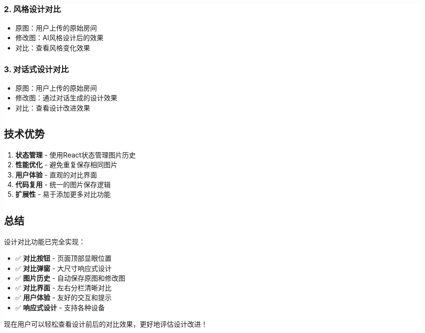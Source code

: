 ### 2. 风格设计对比
- 原图：用户上传的原始房间
- 修改图：AI风格设计后的效果
- 对比：查看风格变化效果

### 3. 对话式设计对比
- 原图：用户上传的原始房间
- 修改图：通过对话生成的设计效果
- 对比：查看设计改进效果

## 技术优势

1. **状态管理** - 使用React状态管理图片历史
2. **性能优化** - 避免重复保存相同图片
3. **用户体验** - 直观的对比界面
4. **代码复用** - 统一的图片保存逻辑
5. **扩展性** - 易于添加更多对比功能

## 总结

设计对比功能已完全实现：

- ✅ **对比按钮** - 页面顶部显眼位置
- ✅ **对比弹窗** - 大尺寸响应式设计
- ✅ **图片历史** - 自动保存原图和修改图
- ✅ **对比界面** - 左右分栏清晰对比
- ✅ **用户体验** - 友好的交互和提示
- ✅ **响应式设计** - 支持各种设备

现在用户可以轻松查看设计前后的对比效果，更好地评估设计改进！

